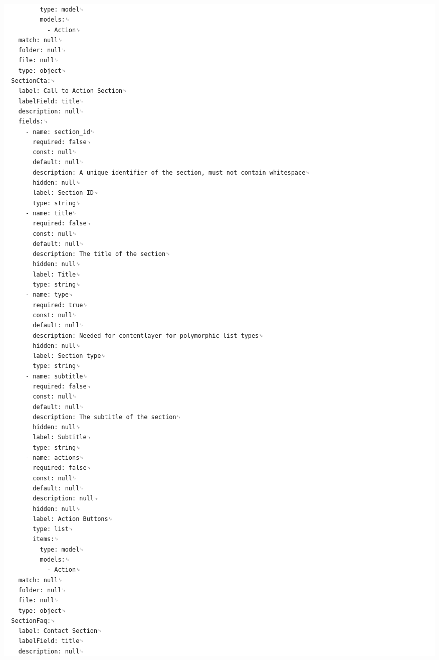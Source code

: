               type: model␊
              models:␊
                - Action␊
        match: null␊
        folder: null␊
        file: null␊
        type: object␊
      SectionCta:␊
        label: Call to Action Section␊
        labelField: title␊
        description: null␊
        fields:␊
          - name: section_id␊
            required: false␊
            const: null␊
            default: null␊
            description: A unique identifier of the section, must not contain whitespace␊
            hidden: null␊
            label: Section ID␊
            type: string␊
          - name: title␊
            required: false␊
            const: null␊
            default: null␊
            description: The title of the section␊
            hidden: null␊
            label: Title␊
            type: string␊
          - name: type␊
            required: true␊
            const: null␊
            default: null␊
            description: Needed for contentlayer for polymorphic list types␊
            hidden: null␊
            label: Section type␊
            type: string␊
          - name: subtitle␊
            required: false␊
            const: null␊
            default: null␊
            description: The subtitle of the section␊
            hidden: null␊
            label: Subtitle␊
            type: string␊
          - name: actions␊
            required: false␊
            const: null␊
            default: null␊
            description: null␊
            hidden: null␊
            label: Action Buttons␊
            type: list␊
            items:␊
              type: model␊
              models:␊
                - Action␊
        match: null␊
        folder: null␊
        file: null␊
        type: object␊
      SectionFaq:␊
        label: Contact Section␊
        labelField: title␊
        description: null␊